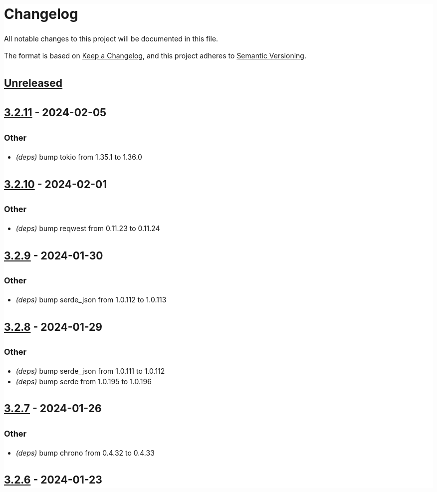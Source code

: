 # Changelog

All notable changes to this project will be documented in this file.

The format is based on [Keep a Changelog](https://keepachangelog.com/en/1.0.0/),
and this project adheres to [Semantic Versioning](https://semver.org/spec/v2.0.0.html).

## [Unreleased]

## [3.2.11](https://github.com/async-graphql/async_graphql_apollo_studio_extension/compare/v3.2.10...v3.2.11) - 2024-02-05

### Other

- _(deps)_ bump tokio from 1.35.1 to 1.36.0

## [3.2.10](https://github.com/async-graphql/async_graphql_apollo_studio_extension/compare/v3.2.9...v3.2.10) - 2024-02-01

### Other

- _(deps)_ bump reqwest from 0.11.23 to 0.11.24

## [3.2.9](https://github.com/async-graphql/async_graphql_apollo_studio_extension/compare/v3.2.8...v3.2.9) - 2024-01-30

### Other

- _(deps)_ bump serde_json from 1.0.112 to 1.0.113

## [3.2.8](https://github.com/async-graphql/async_graphql_apollo_studio_extension/compare/v3.2.7...v3.2.8) - 2024-01-29

### Other

- _(deps)_ bump serde_json from 1.0.111 to 1.0.112
- _(deps)_ bump serde from 1.0.195 to 1.0.196

## [3.2.7](https://github.com/async-graphql/async_graphql_apollo_studio_extension/compare/v3.2.6...v3.2.7) - 2024-01-26

### Other

- _(deps)_ bump chrono from 0.4.32 to 0.4.33

## [3.2.6](https://github.com/async-graphql/async_graphql_apollo_studio_extension/compare/v3.2.5...v3.2.6) - 2024-01-23


[Unreleased]: https://github.com/Miaxos/async_graphql_apollo_studio_extension/compare/v3.0.1...HEAD
[3.0.1]: https://github.com/Miaxos/async_graphql_apollo_studio_extension/compare/v3.0.0...v3.0.1
[3.0.0]: https://github.com/Miaxos/async_graphql_apollo_studio_extension/compare/v2.1.0...v3.0.0
[2.1.0]: https://github.com/Miaxos/async_graphql_apollo_studio_extension/compare/v1.0.4...v2.1.0
[1.0.4]: https://github.com/Miaxos/async_graphql_apollo_studio_extension/compare/v1.0.3...v1.0.4
[1.0.3]: https://github.com/Miaxos/async_graphql_apollo_studio_extension/compare/v1.0.2...v1.0.3
[1.0.2]: https://github.com/Miaxos/async_graphql_apollo_studio_extension/compare/v1.0.1...v1.0.2
[1.0.1]: https://github.com/Miaxos/async_graphql_apollo_studio_extension/compare/v1.0.0...v1.0.1
[1.0.0]: https://github.com/Miaxos/async_graphql_apollo_studio_extension/compare/v0.4.2...v1.0.0
[0.4.2]: https://github.com/Miaxos/async_graphql_apollo_studio_extension/compare/v0.4.1...v0.4.2
[0.4.1]: https://github.com/Miaxos/async_graphql_apollo_studio_extension/compare/v0.4.0...v0.4.1
[0.4.0]: https://github.com/Miaxos/async_graphql_apollo_studio_extension/compare/v0.3.6...v0.4.0
[0.3.6]: https://github.com/Miaxos/async_graphql_apollo_studio_extension/compare/v0.3.5...v0.3.6
[0.3.5]: https://github.com/Miaxos/async_graphql_apollo_studio_extension/compare/v0.3.4...v0.3.5
[0.3.4]: https://github.com/Miaxos/async_graphql_apollo_studio_extension/compare/v0.3.3...v0.3.4
[0.3.3]: https://github.com/Miaxos/async_graphql_apollo_studio_extension/compare/v0.3.2...v0.3.3
[0.3.2]: https://github.com/Miaxos/async_graphql_apollo_studio_extension/compare/v0.3.1...v0.3.2
[0.3.1]: https://github.com/Miaxos/async_graphql_apollo_studio_extension/compare/v0.3.0...v0.3.1
[0.3.0]: https://github.com/Miaxos/async_graphql_apollo_studio_extension/compare/v0.2.4...v0.3.0
[0.2.4]: https://github.com/Miaxos/async_graphql_apollo_studio_extension/compare/v0.2.3...v0.2.4
[0.2.3]: https://github.com/Miaxos/async_graphql_apollo_studio_extension/compare/v0.2.2...v0.2.3
[0.2.2]: https://github.com/Miaxos/async_graphql_apollo_studio_extension/compare/v0.2.1...v0.2.2
[0.2.1]: https://github.com/Miaxos/async_graphql_apollo_studio_extension/compare/v0.1.0...v0.2.1